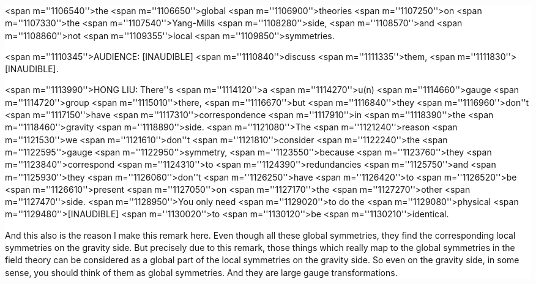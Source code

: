   <span m=''1106540''>the</span> <span m=''1106650''>global</span> <span m=''1106900''>theories</span>
  <span m=''1107250''>on</span> <span m=''1107330''>the</span> <span m=''1107540''>Yang-Mills</span>
  <span m=''1108280''>side,</span> <span m=''1108570''>and</span> <span m=''1108860''>not</span>
  <span m=''1109355''>local</span> <span m=''1109850''>symmetries.</span> </p><p><span
  m=''1110345''>AUDIENCE: [INAUDIBLE]</span> <span m=''1110840''>discuss</span> <span
  m=''1111335''>them,</span> <span m=''1111830''>[INAUDIBLE].</span> </p><p><span
  m=''1113990''>HONG LIU: There''s</span> <span m=''1114120''>a</span> <span m=''1114270''>u(n)</span>
  <span m=''1114660''>gauge</span> <span m=''1114720''>group</span> <span m=''1115010''>there,</span>
  <span m=''1116670''>but</span> <span m=''1116840''>they</span> <span m=''1116960''>don''t</span>
  <span m=''1117150''>have</span> <span m=''1117310''>correspondence</span> <span
  m=''1117910''>in</span> <span m=''1118390''>the</span> <span m=''1118460''>gravity</span>
  <span m=''1118890''>side.</span> <span m=''1121080''>The</span> <span m=''1121240''>reason</span>
  <span m=''1121530''>we</span> <span m=''1121610''>don''t</span> <span m=''1121810''>consider</span>
  <span m=''1122240''>the</span> <span m=''1122595''>gauge</span> <span m=''1122950''>symmetry,</span>
  <span m=''1123550''>because</span> <span m=''1123760''>they</span> <span m=''1123840''>correspond</span>
  <span m=''1124310''>to</span> <span m=''1124390''>redundancies</span> <span m=''1125750''>and</span>
  <span m=''1125930''>they</span> <span m=''1126060''>don''t</span> <span m=''1126250''>have</span>
  <span m=''1126420''>to</span> <span m=''1126520''>be</span> <span m=''1126610''>present</span>
  <span m=''1127050''>on</span> <span m=''1127170''>the</span> <span m=''1127270''>other</span>
  <span m=''1127470''>side.</span> <span m=''1128950''>You only need</span> <span
  m=''1129020''>to do the</span> <span m=''1129080''>physical</span> <span m=''1129480''>[INAUDIBLE]</span>
  <span m=''1130020''>to</span> <span m=''1130120''>be</span> <span m=''1130210''>identical.</span>
  </p><p><span m=''1131410''>And</span> <span m=''1131540''>this</span> <span m=''1131740''>also</span>
  <span m=''1132010''>is</span> <span m=''1132250''>the</span> <span m=''1132360''>reason</span>
  <span m=''1134290''>I</span> <span m=''1134390''>make</span> <span m=''1134650''>this</span>
  <span m=''1134810''>remark</span> <span m=''1135300''>here.</span> <span m=''1136960''>Even</span>
  <span m=''1137250''>though</span> <span m=''1137380''>all</span> <span m=''1137620''>these</span>
  <span m=''1137820''>global</span> <span m=''1138200''>symmetries,</span> <span m=''1139860''>they</span>
  <span m=''1140020''>find</span> <span m=''1140380''>the</span> <span m=''1140450''>corresponding</span>
  <span m=''1140920''>local</span> <span m=''1141300''>symmetries</span> <span m=''1141710''>on</span>
  <span m=''1141810''>the</span> <span m=''1141880''>gravity</span> <span m=''1142300''>side.</span>
  <span m=''1144210''>But</span> <span m=''1144380''>precisely</span> <span m=''1144655''>due</span>
  <span m=''1144930''>to</span> <span m=''1145230''>this</span> <span m=''1145420''>remark,</span>
  <span m=''1150160''>those</span> <span m=''1150490''>things</span> <span m=''1150800''>which</span>
  <span m=''1151020''>really</span> <span m=''1151350''>map</span> <span m=''1151720''>to</span>
  <span m=''1151860''>the</span> <span m=''1151950''>global</span> <span m=''1152380''>symmetries</span>
  <span m=''1154160''>in</span> <span m=''1154410''>the</span> <span m=''1154480''>field</span>
  <span m=''1154730''>theory</span> <span m=''1155300''>can</span> <span m=''1155440''>be</span>
  <span m=''1155510''>considered</span> <span m=''1155850''>as</span> <span m=''1156000''>a</span>
  <span m=''1156060''>global</span> <span m=''1156600''>part</span> <span m=''1157620''>of</span>
  <span m=''1158070''>the</span> <span m=''1158650''>local</span> <span m=''1159020''>symmetries</span>
  <span m=''1159530''>on</span> <span m=''1159630''>the</span> <span m=''1159700''>gravity</span>
  <span m=''1160140''>side.</span> <span m=''1160970''>So</span> <span m=''1161110''>even</span>
  <span m=''1161320''>on</span> <span m=''1161420''>the</span> <span m=''1161490''>gravity</span>
  <span m=''1161850''>side,</span> <span m=''1162060''>in</span> <span m=''1162150''>some</span>
  <span m=''1162340''>sense,</span> <span m=''1162550''>you</span> <span m=''1162640''>should</span>
  <span m=''1162820''>think</span> <span m=''1163040''>of</span> <span m=''1163170''>them</span>
  <span m=''1163350''>as</span> <span m=''1163500''>global</span> <span m=''1163840''>symmetries.</span>
  <span m=''1164750''>And</span> <span m=''1166230''>they</span> <span m=''1166690''>are</span>
  <span m=''1167610''>large</span> <span m=''1167940''>gauge</span> <span m=''1168120''>transformations.</span>